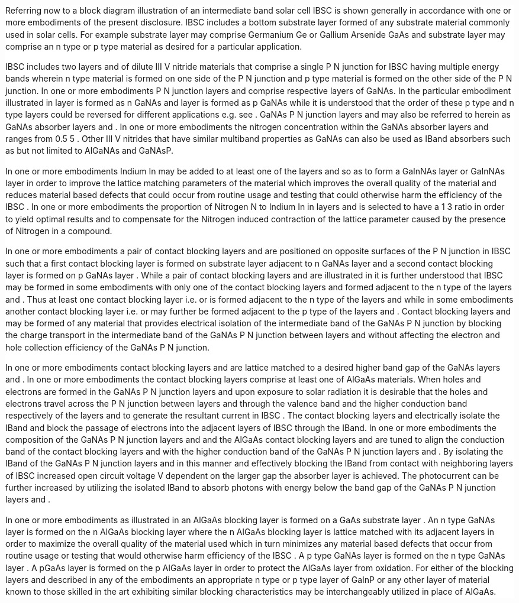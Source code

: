 Referring now to a block diagram illustration of an intermediate band solar cell IBSC is shown generally in accordance with one or more embodiments of the present disclosure. IBSC includes a bottom substrate layer formed of any substrate material commonly used in solar cells. For example substrate layer may comprise Germanium Ge or Gallium Arsenide GaAs and substrate layer may comprise an n type or p type material as desired for a particular application.

IBSC includes two layers and of dilute III V nitride materials that comprise a single P N junction for IBSC having multiple energy bands wherein n type material is formed on one side of the P N junction and p type material is formed on the other side of the P N junction. In one or more embodiments P N junction layers and comprise respective layers of GaNAs. In the particular embodiment illustrated in layer is formed as n GaNAs and layer is formed as p GaNAs while it is understood that the order of these p type and n type layers could be reversed for different applications e.g. see . GaNAs P N junction layers and may also be referred to herein as GaNAs absorber layers and . In one or more embodiments the nitrogen concentration within the GaNAs absorber layers and ranges from 0.5 5 . Other III V nitrides that have similar multiband properties as GaNAs can also be used as IBand absorbers such as but not limited to AlGaNAs and GaNAsP.

In one or more embodiments Indium In may be added to at least one of the layers and so as to form a GaInNAs layer or GaInNAs layer in order to improve the lattice matching parameters of the material which improves the overall quality of the material and reduces material based defects that could occur from routine usage and testing that could otherwise harm the efficiency of the IBSC . In one or more embodiments the proportion of Nitrogen N to Indium In in layers and is selected to have a 1 3 ratio in order to yield optimal results and to compensate for the Nitrogen induced contraction of the lattice parameter caused by the presence of Nitrogen in a compound.

In one or more embodiments a pair of contact blocking layers and are positioned on opposite surfaces of the P N junction in IBSC such that a first contact blocking layer is formed on substrate layer adjacent to n GaNAs layer and a second contact blocking layer is formed on p GaNAs layer . While a pair of contact blocking layers and are illustrated in it is further understood that IBSC may be formed in some embodiments with only one of the contact blocking layers and formed adjacent to the n type of the layers and . Thus at least one contact blocking layer i.e. or is formed adjacent to the n type of the layers and while in some embodiments another contact blocking layer i.e. or may further be formed adjacent to the p type of the layers and . Contact blocking layers and may be formed of any material that provides electrical isolation of the intermediate band of the GaNAs P N junction by blocking the charge transport in the intermediate band of the GaNAs P N junction between layers and without affecting the electron and hole collection efficiency of the GaNAs P N junction.

In one or more embodiments contact blocking layers and are lattice matched to a desired higher band gap of the GaNAs layers and . In one or more embodiments the contact blocking layers comprise at least one of AlGaAs materials. When holes and electrons are formed in the GaNAs P N junction layers and upon exposure to solar radiation it is desirable that the holes and electrons travel across the P N junction between layers and through the valence band and the higher conduction band respectively of the layers and to generate the resultant current in IBSC . The contact blocking layers and electrically isolate the IBand and block the passage of electrons into the adjacent layers of IBSC through the IBand. In one or more embodiments the composition of the GaNAs P N junction layers and and the AlGaAs contact blocking layers and are tuned to align the conduction band of the contact blocking layers and with the higher conduction band of the GaNAs P N junction layers and . By isolating the IBand of the GaNAs P N junction layers and in this manner and effectively blocking the IBand from contact with neighboring layers of IBSC increased open circuit voltage V dependent on the larger gap the absorber layer is achieved. The photocurrent can be further increased by utilizing the isolated IBand to absorb photons with energy below the band gap of the GaNAs P N junction layers and .

In one or more embodiments as illustrated in an AlGaAs blocking layer is formed on a GaAs substrate layer . An n type GaNAs layer is formed on the n AlGaAs blocking layer where the n AlGaAs blocking layer is lattice matched with its adjacent layers in order to maximize the overall quality of the material used which in turn minimizes any material based defects that occur from routine usage or testing that would otherwise harm efficiency of the IBSC . A p type GaNAs layer is formed on the n type GaNAs layer . A pGaAs layer is formed on the p AlGaAs layer in order to protect the AlGaAs layer from oxidation. For either of the blocking layers and described in any of the embodiments an appropriate n type or p type layer of GaInP or any other layer of material known to those skilled in the art exhibiting similar blocking characteristics may be interchangeably utilized in place of AlGaAs.
